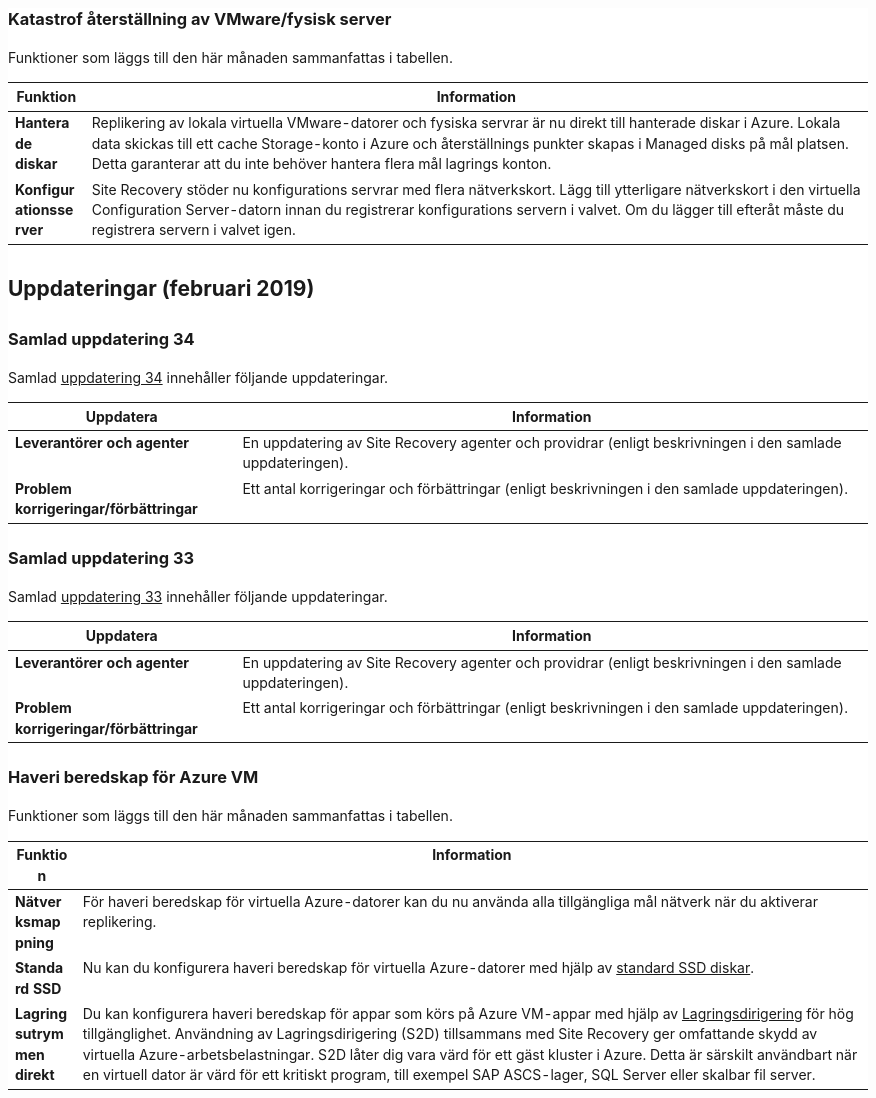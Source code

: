 ### <a name="vmwarephysical-server-disaster-recovery"></a>Katastrof återställning av VMware/fysisk server

Funktioner som läggs till den här månaden sammanfattas i tabellen.

**Funktion** | **Information**
--- | ---
**Hanterade diskar** | Replikering av lokala virtuella VMware-datorer och fysiska servrar är nu direkt till hanterade diskar i Azure. Lokala data skickas till ett cache Storage-konto i Azure och återställnings punkter skapas i Managed disks på mål platsen. Detta garanterar att du inte behöver hantera flera mål lagrings konton.
**Konfigurationsserver** | Site Recovery stöder nu konfigurations servrar med flera nätverkskort. Lägg till ytterligare nätverkskort i den virtuella Configuration Server-datorn innan du registrerar konfigurations servern i valvet. Om du lägger till efteråt måste du registrera servern i valvet igen.


## <a name="updates-february-2019"></a>Uppdateringar (februari 2019)

### <a name="update-rollup-34"></a>Samlad uppdatering 34

Samlad [uppdatering 34](https://support.microsoft.com/help/4490016/update-rollup-34-for-azure-site-recovery) innehåller följande uppdateringar.

**Uppdatera** | **Information**
--- | ---
**Leverantörer och agenter** | En uppdatering av Site Recovery agenter och providrar (enligt beskrivningen i den samlade uppdateringen).
**Problem korrigeringar/förbättringar** | Ett antal korrigeringar och förbättringar (enligt beskrivningen i den samlade uppdateringen).


### <a name="update-rollup-33"></a>Samlad uppdatering 33

Samlad [uppdatering 33](https://support.microsoft.com/help/4489582/update-rollup-33-for-azure-site-recovery) innehåller följande uppdateringar.

**Uppdatera** | **Information**
--- | ---
**Leverantörer och agenter** | En uppdatering av Site Recovery agenter och providrar (enligt beskrivningen i den samlade uppdateringen).
**Problem korrigeringar/förbättringar** | Ett antal korrigeringar och förbättringar (enligt beskrivningen i den samlade uppdateringen).


### <a name="azure-vm-disaster-recovery"></a>Haveri beredskap för Azure VM

Funktioner som läggs till den här månaden sammanfattas i tabellen.

**Funktion** | **Information**
--- | ---
**Nätverksmappning** | För haveri beredskap för virtuella Azure-datorer kan du nu använda alla tillgängliga mål nätverk när du aktiverar replikering.
**Standard SSD** | Nu kan du konfigurera haveri beredskap för virtuella Azure-datorer med hjälp av [standard SSD diskar](../virtual-machines/disks-types.md#standard-ssd).
**Lagringsutrymmen direkt** | Du kan konfigurera haveri beredskap för appar som körs på Azure VM-appar med hjälp av [Lagringsdirigering](/windows-server/storage/storage-spaces/storage-spaces-direct-overview) för hög tillgänglighet.  Användning av Lagringsdirigering (S2D) tillsammans med Site Recovery ger omfattande skydd av virtuella Azure-arbetsbelastningar. S2D låter dig vara värd för ett gäst kluster i Azure. Detta är särskilt användbart när en virtuell dator är värd för ett kritiskt program, till exempel SAP ASCS-lager, SQL Server eller skalbar fil server.
